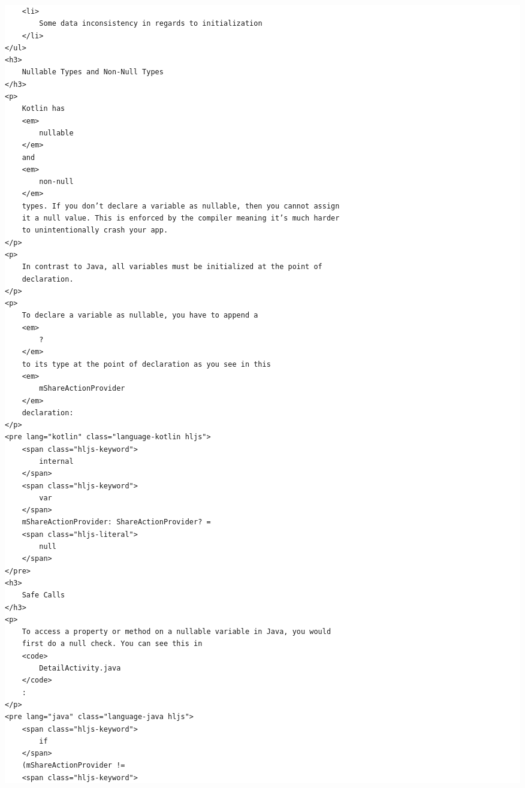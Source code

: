         <li>
            Some data inconsistency in regards to initialization
        </li>
    </ul>
    <h3>
        Nullable Types and Non-Null Types
    </h3>
    <p>
        Kotlin has
        <em>
            nullable
        </em>
        and
        <em>
            non-null
        </em>
        types. If you don’t declare a variable as nullable, then you cannot assign
        it a null value. This is enforced by the compiler meaning it’s much harder
        to unintentionally crash your app.
    </p>
    <p>
        In contrast to Java, all variables must be initialized at the point of
        declaration.
    </p>
    <p>
        To declare a variable as nullable, you have to append a
        <em>
            ?
        </em>
        to its type at the point of declaration as you see in this
        <em>
            mShareActionProvider
        </em>
        declaration:
    </p>
    <pre lang="kotlin" class="language-kotlin hljs">
        <span class="hljs-keyword">
            internal
        </span>
        <span class="hljs-keyword">
            var
        </span>
        mShareActionProvider: ShareActionProvider? =
        <span class="hljs-literal">
            null
        </span>
    </pre>
    <h3>
        Safe Calls
    </h3>
    <p>
        To access a property or method on a nullable variable in Java, you would
        first do a null check. You can see this in
        <code>
            DetailActivity.java
        </code>
        :
    </p>
    <pre lang="java" class="language-java hljs">
        <span class="hljs-keyword">
            if
        </span>
        (mShareActionProvider !=
        <span class="hljs-keyword">